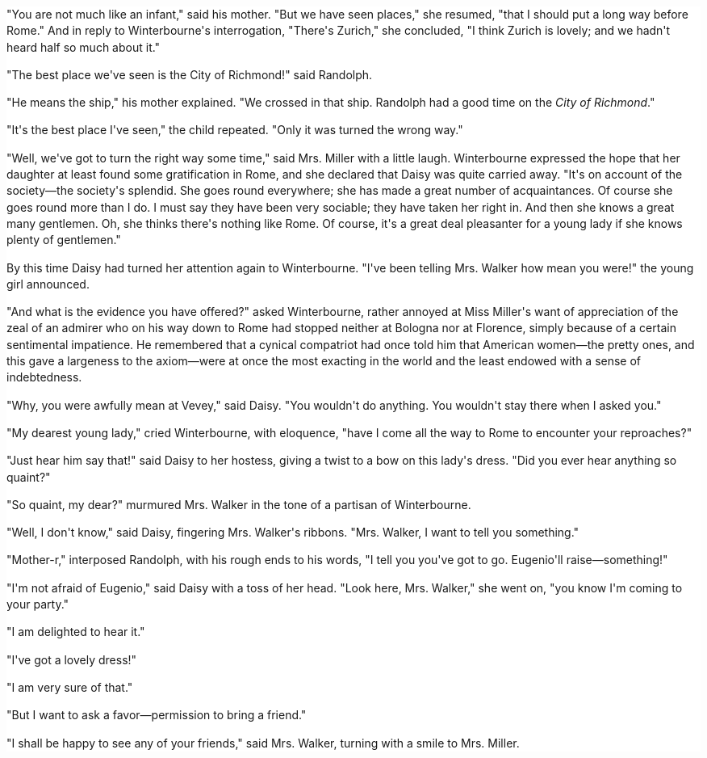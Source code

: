 "You are not much like an infant," said his mother.  "But we have seen places," she resumed, "that I should put a long way before Rome."  And in reply to Winterbourne's interrogation, "There's Zurich," she concluded, "I think Zurich is lovely; and we hadn't heard half so much about it." 

"The best place we've seen is the City of Richmond!" said Randolph. 

"He means the ship," his mother explained.  "We crossed in that ship.  Randolph had a good time on the *City of Richmond*." 

"It's the best place I've seen," the child repeated.  "Only it was turned the wrong way." 

"Well, we've got to turn the right way some time," said Mrs. Miller with a little laugh.  Winterbourne expressed the hope that her daughter at least found some gratification in Rome, and she declared that Daisy was quite carried away.  "It's on account of the society—the society's splendid.  She goes round everywhere; she has made a great number of acquaintances.  Of course she goes round more than I do.  I must say they have been very sociable; they have taken her right in.  And then she knows a great many gentlemen.  Oh, she thinks there's nothing like Rome.  Of course, it's a great deal pleasanter for a young lady if she knows plenty of gentlemen." 

By this time Daisy had turned her attention again to Winterbourne.  "I've been telling Mrs. Walker how mean you were!" the young girl announced. 

"And what is the evidence you have offered?" asked Winterbourne, rather annoyed at Miss Miller's want of appreciation of the zeal of an admirer who on his way down to Rome had stopped neither at Bologna nor at Florence, simply because of a certain sentimental impatience.  He remembered that a cynical compatriot had once told him that American women—the pretty ones, and this gave a largeness to the axiom—were at once the most exacting in the world and the least endowed with a sense of indebtedness. 

"Why, you were awfully mean at Vevey," said Daisy.  "You wouldn't do anything.  You wouldn't stay there when I asked you." 

"My dearest young lady," cried Winterbourne, with eloquence, "have I come all the way to Rome to encounter your reproaches?" 

"Just hear him say that!" said Daisy to her hostess, giving a twist to a bow on this lady's dress.  "Did you ever hear anything so quaint?" 

"So quaint, my dear?" murmured Mrs. Walker in the tone of a partisan of Winterbourne. 

"Well, I don't know," said Daisy, fingering Mrs. Walker's ribbons.  "Mrs. Walker, I want to tell you something." 

"Mother-r," interposed Randolph, with his rough ends to his words, "I tell you you've got to go.  Eugenio'll raise—something!" 

"I'm not afraid of Eugenio," said Daisy with a toss of her head.  "Look here, Mrs. Walker," she went on, "you know I'm coming to your party." 

"I am delighted to hear it." 

"I've got a lovely dress!" 

"I am very sure of that." 

"But I want to ask a favor—permission to bring a friend." 

"I shall be happy to see any of your friends," said Mrs. Walker, turning with a smile to Mrs. Miller. 
